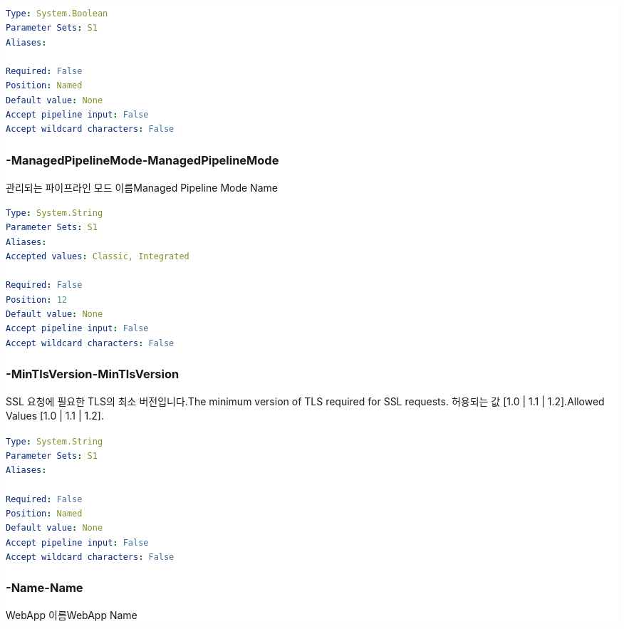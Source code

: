 ```yaml
Type: System.Boolean
Parameter Sets: S1
Aliases:

Required: False
Position: Named
Default value: None
Accept pipeline input: False
Accept wildcard characters: False
```

### <span data-ttu-id="9eb2b-165">-ManagedPipelineMode</span><span class="sxs-lookup"><span data-stu-id="9eb2b-165">-ManagedPipelineMode</span></span>
<span data-ttu-id="9eb2b-166">관리되는 파이프라인 모드 이름</span><span class="sxs-lookup"><span data-stu-id="9eb2b-166">Managed Pipeline Mode Name</span></span>

```yaml
Type: System.String
Parameter Sets: S1
Aliases:
Accepted values: Classic, Integrated

Required: False
Position: 12
Default value: None
Accept pipeline input: False
Accept wildcard characters: False
```

### <span data-ttu-id="9eb2b-167">-MinTlsVersion</span><span class="sxs-lookup"><span data-stu-id="9eb2b-167">-MinTlsVersion</span></span>
<span data-ttu-id="9eb2b-168">SSL 요청에 필요한 TLS의 최소 버전입니다.</span><span class="sxs-lookup"><span data-stu-id="9eb2b-168">The minimum version of TLS required for SSL requests.</span></span> <span data-ttu-id="9eb2b-169">허용되는 값 [1.0 | 1.1 | 1.2].</span><span class="sxs-lookup"><span data-stu-id="9eb2b-169">Allowed Values [1.0 | 1.1 | 1.2].</span></span>

```yaml
Type: System.String
Parameter Sets: S1
Aliases:

Required: False
Position: Named
Default value: None
Accept pipeline input: False
Accept wildcard characters: False
```

### <span data-ttu-id="9eb2b-170">-Name</span><span class="sxs-lookup"><span data-stu-id="9eb2b-170">-Name</span></span>
<span data-ttu-id="9eb2b-171">WebApp 이름</span><span class="sxs-lookup"><span data-stu-id="9eb2b-171">WebApp Name</span></span>
